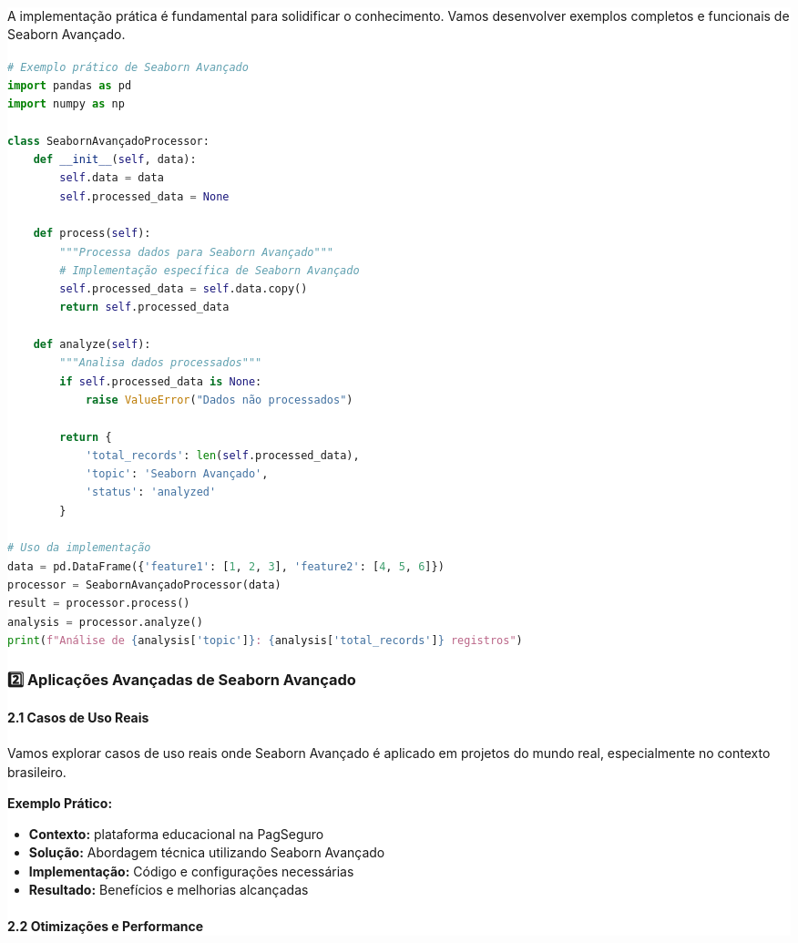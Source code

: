 A implementação prática é fundamental para solidificar o conhecimento. Vamos desenvolver exemplos completos e funcionais de Seaborn Avançado.

```python
# Exemplo prático de Seaborn Avançado
import pandas as pd
import numpy as np

class SeabornAvançadoProcessor:
    def __init__(self, data):
        self.data = data
        self.processed_data = None
    
    def process(self):
        """Processa dados para Seaborn Avançado"""
        # Implementação específica de Seaborn Avançado
        self.processed_data = self.data.copy()
        return self.processed_data
    
    def analyze(self):
        """Analisa dados processados"""
        if self.processed_data is None:
            raise ValueError("Dados não processados")
        
        return {
            'total_records': len(self.processed_data),
            'topic': 'Seaborn Avançado',
            'status': 'analyzed'
        }

# Uso da implementação
data = pd.DataFrame({'feature1': [1, 2, 3], 'feature2': [4, 5, 6]})
processor = SeabornAvançadoProcessor(data)
result = processor.process()
analysis = processor.analyze()
print(f"Análise de {analysis['topic']}: {analysis['total_records']} registros")
```

### 2️⃣ **Aplicações Avançadas de Seaborn Avançado**

#### **2.1 Casos de Uso Reais**

Vamos explorar casos de uso reais onde Seaborn Avançado é aplicado em projetos do mundo real, especialmente no contexto brasileiro.

**Exemplo Prático:**
- **Contexto:** plataforma educacional na PagSeguro
- **Solução:** Abordagem técnica utilizando Seaborn Avançado
- **Implementação:** Código e configurações necessárias
- **Resultado:** Benefícios e melhorias alcançadas

#### **2.2 Otimizações e Performance**
